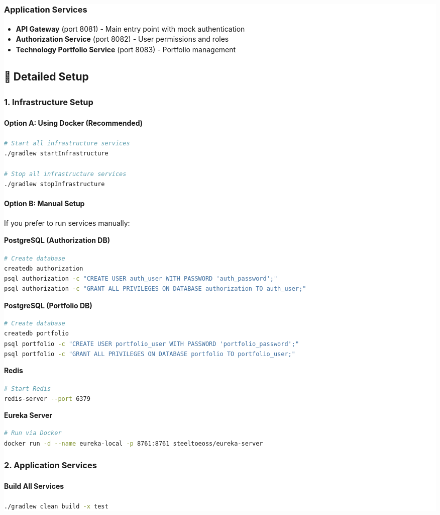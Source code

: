 ### Application Services
- **API Gateway** (port 8081) - Main entry point with mock authentication
- **Authorization Service** (port 8082) - User permissions and roles
- **Technology Portfolio Service** (port 8083) - Portfolio management

## 🔧 Detailed Setup

### 1. Infrastructure Setup

#### Option A: Using Docker (Recommended)
```bash
# Start all infrastructure services
./gradlew startInfrastructure

# Stop all infrastructure services
./gradlew stopInfrastructure
```

#### Option B: Manual Setup
If you prefer to run services manually:

**PostgreSQL (Authorization DB)**
```bash
# Create database
createdb authorization
psql authorization -c "CREATE USER auth_user WITH PASSWORD 'auth_password';"
psql authorization -c "GRANT ALL PRIVILEGES ON DATABASE authorization TO auth_user;"
```

**PostgreSQL (Portfolio DB)**
```bash
# Create database  
createdb portfolio
psql portfolio -c "CREATE USER portfolio_user WITH PASSWORD 'portfolio_password';"
psql portfolio -c "GRANT ALL PRIVILEGES ON DATABASE portfolio TO portfolio_user;"
```

**Redis**
```bash
# Start Redis
redis-server --port 6379
```

**Eureka Server**
```bash
# Run via Docker
docker run -d --name eureka-local -p 8761:8761 steeltoeoss/eureka-server
```

### 2. Application Services

#### Build All Services
```bash
./gradlew clean build -x test
```
